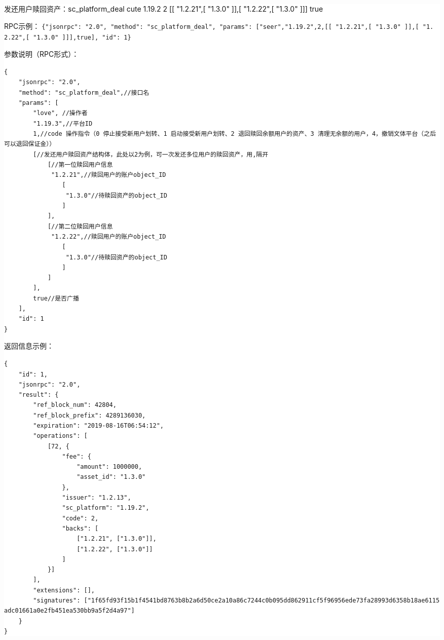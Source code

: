 发还用户赎回资产：sc_platform_deal cute 1.19.2 2 [[ "1.2.21",[ "1.3.0" ]],[ "1.2.22",[ "1.3.0" ]]] true

RPC示例： `{"jsonrpc": "2.0", "method": "sc_platform_deal", "params": ["seer","1.19.2",2,[[ "1.2.21",[ "1.3.0" ]],[ "1.2.22",[ "1.3.0" ]]],true], "id": 1}`

参数说明（RPC形式）：

```
{
	"jsonrpc": "2.0",
	"method": "sc_platform_deal",//接口名
	"params": [
	  	"love", //操作者
	  	"1.19.3",//平台ID
	  	1,//code 操作指令（0 停止接受新用户划转、1 启动接受新用户划转、2 退回赎回余额用户的资产、3 清理无余额的用户，4，撤销文体平台（之后可以退回保证金））
	  	[//发还用户赎回资产结构体，此处以2为例，可一次发还多位用户的赎回资产，用,隔开
	  		[//第一位赎回用户信息
	  		 "1.2.21",//赎回用户的账户object_ID
	  		 	[ 
	  			 "1.3.0"//待赎回资产的object_ID
	  		 	]
	  		],
	  		[//第二位赎回用户信息
	  		 "1.2.22",//赎回用户的账户object_ID
	  		 	[ 
	  			 "1.3.0"//待赎回资产的object_ID
	  		 	]
	  		]
	  	],
	  	true//是否广播
	],
	"id": 1
}
```

返回信息示例：

```
{
	"id": 1,
	"jsonrpc": "2.0",
	"result": {
		"ref_block_num": 42804,
		"ref_block_prefix": 4289136030,
		"expiration": "2019-08-16T06:54:12",
		"operations": [
			[72, {
				"fee": {
					"amount": 1000000,
					"asset_id": "1.3.0"
				},
				"issuer": "1.2.13",
				"sc_platform": "1.19.2",
				"code": 2,
				"backs": [
					["1.2.21", ["1.3.0"]],
					["1.2.22", ["1.3.0"]]
				]
			}]
		],
		"extensions": [],
		"signatures": ["1f65fd93f15b1f4541bd8763b8b2a6d50ce2a10a86c7244c0b095dd862911cf5f96956ede73fa28993d6358b18ae6115adc01661a0e2fb451ea530bb9a5f2d4a97"]
	}
}
```
